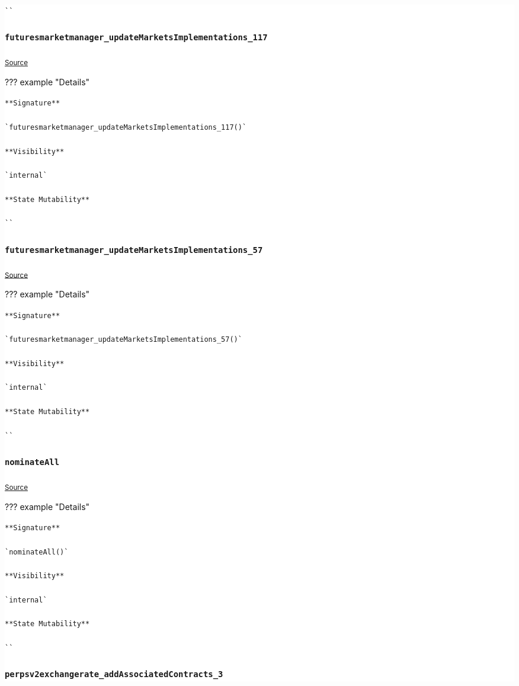     ``

### `futuresmarketmanager_updateMarketsImplementations_117`

<sub>[Source](https://github.com/Synthetixio/synthetix/tree/v2.98.1/contracts/migrations/Migration_CaphOptimismStep11.sol#L271)</sub>

??? example "Details"

    **Signature**

    `futuresmarketmanager_updateMarketsImplementations_117()`

    **Visibility**

    `internal`

    **State Mutability**

    ``

### `futuresmarketmanager_updateMarketsImplementations_57`

<sub>[Source](https://github.com/Synthetixio/synthetix/tree/v2.98.1/contracts/migrations/Migration_CaphOptimismStep11.sol#L240)</sub>

??? example "Details"

    **Signature**

    `futuresmarketmanager_updateMarketsImplementations_57()`

    **Visibility**

    `internal`

    **State Mutability**

    ``

### `nominateAll`

<sub>[Source](https://github.com/Synthetixio/synthetix/tree/v2.98.1/contracts/migrations/Migration_CaphOptimismStep11.sol#L212)</sub>

??? example "Details"

    **Signature**

    `nominateAll()`

    **Visibility**

    `internal`

    **State Mutability**

    ``

### `perpsv2exchangerate_addAssociatedContracts_3`
